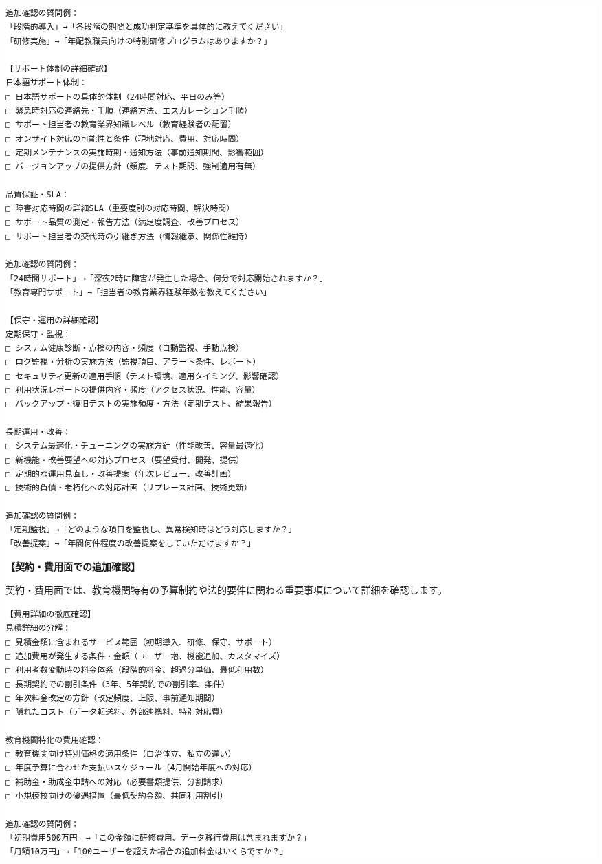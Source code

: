 ```markdown
追加確認の質問例：
「段階的導入」→「各段階の期間と成功判定基準を具体的に教えてください」
「研修実施」→「年配教職員向けの特別研修プログラムはありますか？」

【サポート体制の詳細確認】
日本語サポート体制：
□ 日本語サポートの具体的体制（24時間対応、平日のみ等）
□ 緊急時対応の連絡先・手順（連絡方法、エスカレーション手順）
□ サポート担当者の教育業界知識レベル（教育経験者の配置）
□ オンサイト対応の可能性と条件（現地対応、費用、対応時間）
□ 定期メンテナンスの実施時期・通知方法（事前通知期間、影響範囲）
□ バージョンアップの提供方針（頻度、テスト期間、強制適用有無）

品質保証・SLA：
□ 障害対応時間の詳細SLA（重要度別の対応時間、解決時間）
□ サポート品質の測定・報告方法（満足度調査、改善プロセス）
□ サポート担当者の交代時の引継ぎ方法（情報継承、関係性維持）

追加確認の質問例：
「24時間サポート」→「深夜2時に障害が発生した場合、何分で対応開始されますか？」
「教育専門サポート」→「担当者の教育業界経験年数を教えてください」

【保守・運用の詳細確認】
定期保守・監視：
□ システム健康診断・点検の内容・頻度（自動監視、手動点検）
□ ログ監視・分析の実施方法（監視項目、アラート条件、レポート）
□ セキュリティ更新の適用手順（テスト環境、適用タイミング、影響確認）
□ 利用状況レポートの提供内容・頻度（アクセス状況、性能、容量）
□ バックアップ・復旧テストの実施頻度・方法（定期テスト、結果報告）

長期運用・改善：
□ システム最適化・チューニングの実施方針（性能改善、容量最適化）
□ 新機能・改善要望への対応プロセス（要望受付、開発、提供）
□ 定期的な運用見直し・改善提案（年次レビュー、改善計画）
□ 技術的負債・老朽化への対応計画（リプレース計画、技術更新）

追加確認の質問例：
「定期監視」→「どのような項目を監視し、異常検知時はどう対応しますか？」
「改善提案」→「年間何件程度の改善提案をしていただけますか？」
```

**【契約・費用面での追加確認】**

契約・費用面では、教育機関特有の予算制約や法的要件に関わる重要事項について詳細を確認します。

```markdown
【費用詳細の徹底確認】
見積詳細の分解：
□ 見積金額に含まれるサービス範囲（初期導入、研修、保守、サポート）
□ 追加費用が発生する条件・金額（ユーザー増、機能追加、カスタマイズ）
□ 利用者数変動時の料金体系（段階的料金、超過分単価、最低利用数）
□ 長期契約での割引条件（3年、5年契約での割引率、条件）
□ 年次料金改定の方針（改定頻度、上限、事前通知期間）
□ 隠れたコスト（データ転送料、外部連携料、特別対応費）

教育機関特化の費用確認：
□ 教育機関向け特別価格の適用条件（自治体立、私立の違い）
□ 年度予算に合わせた支払いスケジュール（4月開始年度への対応）
□ 補助金・助成金申請への対応（必要書類提供、分割請求）
□ 小規模校向けの優遇措置（最低契約金額、共同利用割引）

追加確認の質問例：
「初期費用500万円」→「この金額に研修費用、データ移行費用は含まれますか？」
「月額10万円」→「100ユーザーを超えた場合の追加料金はいくらですか？」
```